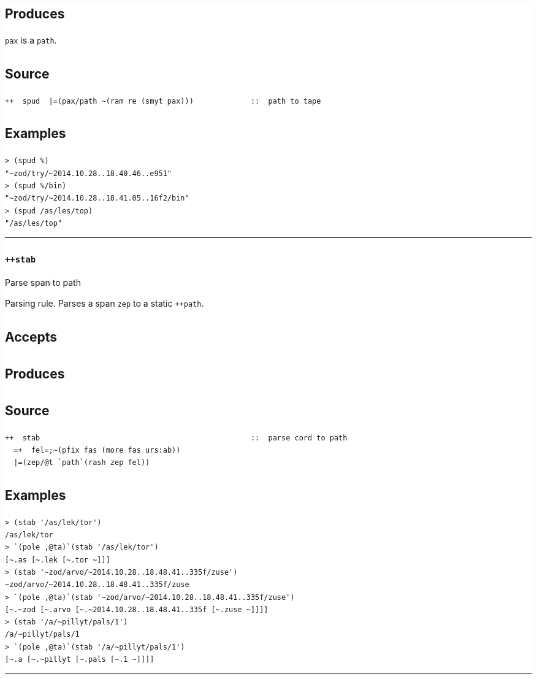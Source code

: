 ## Produces

`pax` is a `path`.

## Source

    ++  spud  |=(pax/path ~(ram re (smyt pax)))             ::  path to tape

## Examples

    > (spud %)
    "~zod/try/~2014.10.28..18.40.46..e951"
    > (spud %/bin)
    "~zod/try/~2014.10.28..18.41.05..16f2/bin"
    > (spud /as/les/top)
    "/as/les/top"

--------------------------------------------------------------------------------

### `++stab`

Parse span to path

Parsing rule. Parses a span `zep` to a static `++path`.

## Accepts

## Produces

## Source

    ++  stab                                                ::  parse cord to path
      =+  fel=;~(pfix fas (more fas urs:ab))
      |=(zep/@t `path`(rash zep fel))

## Examples

    > (stab '/as/lek/tor')
    /as/lek/tor
    > `(pole ,@ta)`(stab '/as/lek/tor')
    [~.as [~.lek [~.tor ~]]]
    > (stab '~zod/arvo/~2014.10.28..18.48.41..335f/zuse')
    ~zod/arvo/~2014.10.28..18.48.41..335f/zuse
    > `(pole ,@ta)`(stab '~zod/arvo/~2014.10.28..18.48.41..335f/zuse')
    [~.~zod [~.arvo [~.~2014.10.28..18.48.41..335f [~.zuse ~]]]]
    > (stab '/a/~pillyt/pals/1')
    /a/~pillyt/pals/1
    > `(pole ,@ta)`(stab '/a/~pillyt/pals/1')
    [~.a [~.~pillyt [~.pals [~.1 ~]]]]

--------------------------------------------------------------------------------
